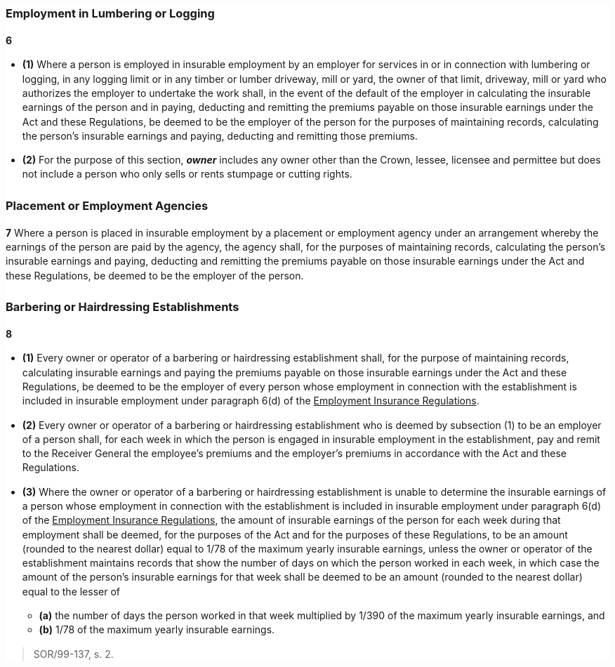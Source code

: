 


### Employment in Lumbering or Logging


**6** 

- **(1)** Where a person is employed in insurable employment by an employer for services in or in connection with lumbering or logging, in any logging limit or in any timber or lumber driveway, mill or yard, the owner of that limit, driveway, mill or yard who authorizes the employer to undertake the work shall, in the event of the default of the employer in calculating the insurable earnings of the person and in paying, deducting and remitting the premiums payable on those insurable earnings under the Act and these Regulations, be deemed to be the employer of the person for the purposes of maintaining records, calculating the person’s insurable earnings and paying, deducting and remitting those premiums.

- **(2)** For the purpose of this section, ***owner*** includes any owner other than the Crown, lessee, licensee and permittee but does not include a person who only sells or rents stumpage or cutting rights.




### Placement or Employment Agencies


**7** Where a person is placed in insurable employment by a placement or employment agency under an arrangement whereby the earnings of the person are paid by the agency, the agency shall, for the purposes of maintaining records, calculating the person’s insurable earnings and paying, deducting and remitting the premiums payable on those insurable earnings under the Act and these Regulations, be deemed to be the employer of the person.




### Barbering or Hairdressing Establishments


**8** 

- **(1)** Every owner or operator of a barbering or hairdressing establishment shall, for the purpose of maintaining records, calculating insurable earnings and paying the premiums payable on those insurable earnings under the Act and these Regulations, be deemed to be the employer of every person whose employment in connection with the establishment is included in insurable employment under paragraph 6(d) of the [Employment Insurance Regulations](/en/Regulations/Statutory%20Orders%20and%20Regulations/96/332.md).

- **(2)** Every owner or operator of a barbering or hairdressing establishment who is deemed by subsection (1) to be an employer of a person shall, for each week in which the person is engaged in insurable employment in the establishment, pay and remit to the Receiver General the employee’s premiums and the employer’s premiums in accordance with the Act and these Regulations.

- **(3)** Where the owner or operator of a barbering or hairdressing establishment is unable to determine the insurable earnings of a person whose employment in connection with the establishment is included in insurable employment under paragraph 6(d) of the [Employment Insurance Regulations](/en/Regulations/Statutory%20Orders%20and%20Regulations/96/332.md), the amount of insurable earnings of the person for each week during that employment shall be deemed, for the purposes of the Act and for the purposes of these Regulations, to be an amount (rounded to the nearest dollar) equal to 1/78 of the maximum yearly insurable earnings, unless the owner or operator of the establishment maintains records that show the number of days on which the person worked in each week, in which case the amount of the person’s insurable earnings for that week shall be deemed to be an amount (rounded to the nearest dollar) equal to the lesser of
	- **(a)** the number of days the person worked in that week multiplied by 1/390 of the maximum yearly insurable earnings, and
	- **(b)** 1/78 of the maximum yearly insurable earnings.
> SOR/99-137, s. 2.
